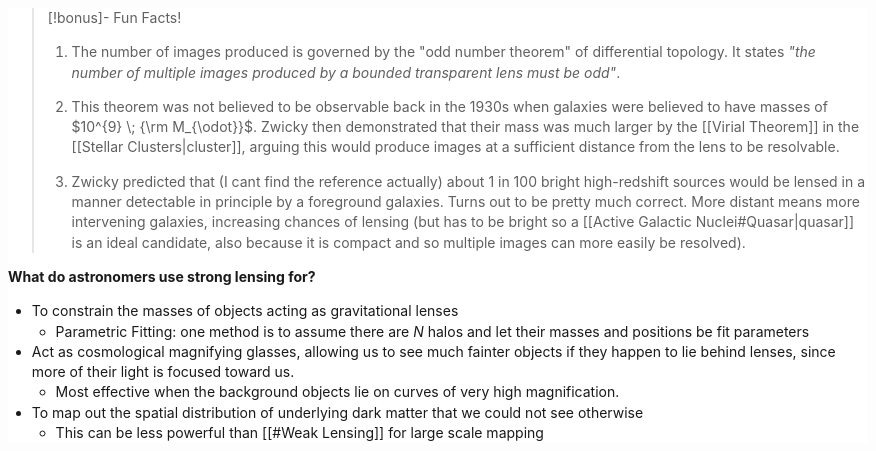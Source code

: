 > [!bonus]- Fun Facts!
> 
> 1) The number of images produced is governed by the "odd number theorem"  of differential topology. It states *"the number of multiple images produced by a bounded transparent lens must be odd"*.
> 
> 2) This theorem was not believed to be observable back in the 1930s when galaxies were believed to have masses of $10^{9} \; {\rm M_{\odot}}$. Zwicky then demonstrated that their mass was much larger by the [[Virial Theorem]] in the [[Stellar Clusters|cluster]], arguing this would produce images at a sufficient distance from the lens to be resolvable.
> 
> 3) Zwicky predicted that (I cant find the reference actually) about 1 in 100 bright high-redshift sources would be lensed in a manner detectable in principle by a foreground galaxies. Turns out to be pretty much correct. More distant means more intervening galaxies, increasing chances of lensing (but has to be bright so a [[Active Galactic Nuclei#Quasar|quasar]] is an ideal candidate, also because it is compact and so multiple images can more easily be resolved).

**What do astronomers use strong lensing for?**
- To constrain the masses of objects acting as gravitational lenses
	- Parametric Fitting: one method is to assume there are $N$ halos and let their masses and positions be fit parameters
- Act as cosmological magnifying glasses, allowing us to see much fainter objects if they happen to lie behind lenses, since more of their light is focused toward us. 
	- Most effective when the background objects lie on curves of very high magnification. 
- To map out the spatial distribution of underlying dark matter that we could not see otherwise
	- This can be less powerful than [[#Weak Lensing]] for large scale mapping
